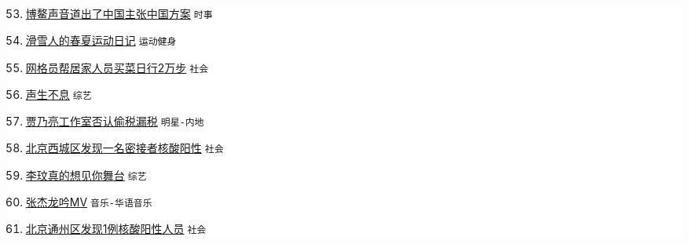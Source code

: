 53. [博鳌声音道出了中国主张中国方案](https://m.weibo.cn/search?containerid=100103type%3D1%26t%3D10%26q%3D%23%E5%8D%9A%E9%B3%8C%E5%A3%B0%E9%9F%B3%E9%81%93%E5%87%BA%E4%BA%86%E4%B8%AD%E5%9B%BD%E4%B8%BB%E5%BC%A0%E4%B8%AD%E5%9B%BD%E6%96%B9%E6%A1%88%23&stream_entry_id=31&isnewpage=1&extparam=seat%3D1%26realpos%3D3%26flag%3D0%26cate%3D0%26c_type%3D31%26pos%3D2%26lcate%3D5001%26filter_type%3Drealtimehot%26dgr%3D0%26display_time%3D1650788864%26pre_seqid%3D165078838365300614226&luicode=10000011&lfid=106003type%3D25%26t%3D3%26disable_hot%3D1%26filter_type%3Drealtimehot) `时事` 

54. [滑雪人的春夏运动日记](https://m.weibo.cn/search?containerid=100103type%3D1%26t%3D10%26q%3D%23%E6%BB%91%E9%9B%AA%E4%BA%BA%E7%9A%84%E6%98%A5%E5%A4%8F%E8%BF%90%E5%8A%A8%E6%97%A5%E8%AE%B0%23&stream_entry_id=31&isnewpage=1&extparam=seat%3D1%26cate%3D0%26c_type%3D31%26adid%3D152332%26pos%3D3%26lcate%3D5001%26filter_type%3Drealtimehot%26dgr%3D0%26display_time%3D1650788864%26pre_seqid%3D165078838365300614226&luicode=10000011&lfid=106003type%3D25%26t%3D3%26disable_hot%3D1%26filter_type%3Drealtimehot) `运动健身` 

55. [网格员帮居家人员买菜日行2万步](https://m.weibo.cn/search?containerid=100103type%3D1%26t%3D10%26q%3D%23%E7%BD%91%E6%A0%BC%E5%91%98%E5%B8%AE%E5%B1%85%E5%AE%B6%E4%BA%BA%E5%91%98%E4%B9%B0%E8%8F%9C%E6%97%A5%E8%A1%8C2%E4%B8%87%E6%AD%A5%23&stream_entry_id=31&isnewpage=1&extparam=seat%3D1%26realpos%3D15%26flag%3D0%26cate%3D0%26c_type%3D31%26adid%3D152554%26pos%3D15%26lcate%3D5001%26filter_type%3Drealtimehot%26dgr%3D0%26display_time%3D1650788864%26pre_seqid%3D165078838365300614226&luicode=10000011&lfid=106003type%3D25%26t%3D3%26disable_hot%3D1%26filter_type%3Drealtimehot) `社会` 

56. [声生不息](https://m.weibo.cn/search?containerid=100103type%3D1%26t%3D10%26q%3D%E5%A3%B0%E7%94%9F%E4%B8%8D%E6%81%AF&stream_entry_id=31&isnewpage=1&extparam=seat%3D1%26realpos%3D25%26flag%3D0%26cate%3D0%26c_type%3D31%26pos%3D25%26lcate%3D5001%26filter_type%3Drealtimehot%26dgr%3D0%26display_time%3D1650788864%26pre_seqid%3D165078838365300614226&luicode=10000011&lfid=106003type%3D25%26t%3D3%26disable_hot%3D1%26filter_type%3Drealtimehot) `综艺` 

57. [贾乃亮工作室否认偷税漏税](https://m.weibo.cn/search?containerid=100103type%3D1%26t%3D10%26q%3D%23%E8%B4%BE%E4%B9%83%E4%BA%AE%E5%B7%A5%E4%BD%9C%E5%AE%A4%E5%90%A6%E8%AE%A4%E5%81%B7%E7%A8%8E%E6%BC%8F%E7%A8%8E%23&stream_entry_id=31&isnewpage=1&extparam=seat%3D1%26realpos%3D30%26flag%3D0%26cate%3D0%26c_type%3D31%26pos%3D30%26lcate%3D5001%26filter_type%3Drealtimehot%26dgr%3D0%26display_time%3D1650788864%26pre_seqid%3D165078838365300614226&luicode=10000011&lfid=106003type%3D25%26t%3D3%26disable_hot%3D1%26filter_type%3Drealtimehot) `明星-内地` 

58. [北京西城区发现一名密接者核酸阳性](https://m.weibo.cn/search?containerid=100103type%3D1%26t%3D10%26q%3D%23%E5%8C%97%E4%BA%AC%E8%A5%BF%E5%9F%8E%E5%8C%BA%E5%8F%91%E7%8E%B0%E4%B8%80%E5%90%8D%E5%AF%86%E6%8E%A5%E8%80%85%E6%A0%B8%E9%85%B8%E9%98%B3%E6%80%A7%23&stream_entry_id=31&isnewpage=1&extparam=seat%3D1%26realpos%3D31%26flag%3D0%26cate%3D0%26c_type%3D31%26pos%3D31%26lcate%3D5001%26filter_type%3Drealtimehot%26dgr%3D0%26display_time%3D1650788864%26pre_seqid%3D165078838365300614226&luicode=10000011&lfid=106003type%3D25%26t%3D3%26disable_hot%3D1%26filter_type%3Drealtimehot) `社会` 

59. [李玟真的想见你舞台](https://m.weibo.cn/search?containerid=100103type%3D1%26t%3D10%26q%3D%23%E6%9D%8E%E7%8E%9F%E7%9C%9F%E7%9A%84%E6%83%B3%E8%A7%81%E4%BD%A0%E8%88%9E%E5%8F%B0%23&stream_entry_id=31&isnewpage=1&extparam=seat%3D1%26realpos%3D34%26flag%3D1%26cate%3D0%26c_type%3D31%26pos%3D34%26lcate%3D5001%26filter_type%3Drealtimehot%26dgr%3D0%26display_time%3D1650788864%26pre_seqid%3D165078838365300614226&luicode=10000011&lfid=106003type%3D25%26t%3D3%26disable_hot%3D1%26filter_type%3Drealtimehot) `综艺` 

60. [张杰龙吟MV](https://m.weibo.cn/search?containerid=100103type%3D1%26t%3D10%26q%3D%23%E5%BC%A0%E6%9D%B0%E9%BE%99%E5%90%9FMV%23&stream_entry_id=31&isnewpage=1&extparam=seat%3D1%26realpos%3D36%26flag%3D1%26cate%3D0%26c_type%3D31%26pos%3D36%26lcate%3D5001%26filter_type%3Drealtimehot%26dgr%3D0%26display_time%3D1650788864%26pre_seqid%3D165078838365300614226&luicode=10000011&lfid=106003type%3D25%26t%3D3%26disable_hot%3D1%26filter_type%3Drealtimehot) `音乐-华语音乐` 

61. [北京通州区发现1例核酸阳性人员](https://m.weibo.cn/search?containerid=100103type%3D1%26t%3D10%26q%3D%23%E5%8C%97%E4%BA%AC%E9%80%9A%E5%B7%9E%E5%8C%BA%E5%8F%91%E7%8E%B01%E4%BE%8B%E6%A0%B8%E9%85%B8%E9%98%B3%E6%80%A7%E4%BA%BA%E5%91%98%23&stream_entry_id=31&isnewpage=1&extparam=seat%3D1%26realpos%3D37%26flag%3D0%26cate%3D0%26c_type%3D31%26pos%3D37%26lcate%3D5001%26filter_type%3Drealtimehot%26dgr%3D0%26display_time%3D1650788864%26pre_seqid%3D165078838365300614226&luicode=10000011&lfid=106003type%3D25%26t%3D3%26disable_hot%3D1%26filter_type%3Drealtimehot) `社会` 
